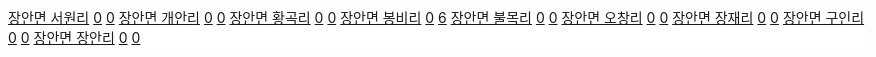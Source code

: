 
  <tr class="item">
    <td><a href="4372032522.html">장안면 서원리</a></td>
    <td><a href="4372032522.html">0</a></td>
    <td><a href="4372032522.html">0</a></td>
  </tr>
    

  <tr class="item">
    <td><a href="4372032523.html">장안면 개안리</a></td>
    <td><a href="4372032523.html">0</a></td>
    <td><a href="4372032523.html">0</a></td>
  </tr>
    

  <tr class="item">
    <td><a href="4372032524.html">장안면 황곡리</a></td>
    <td><a href="4372032524.html">0</a></td>
    <td><a href="4372032524.html">0</a></td>
  </tr>
    

  <tr class="item">
    <td><a href="4372032525.html">장안면 봉비리</a></td>
    <td><a href="4372032525.html">0</a></td>
    <td><a href="4372032525.html">6</a></td>
  </tr>
    

  <tr class="item">
    <td><a href="4372032526.html">장안면 불목리</a></td>
    <td><a href="4372032526.html">0</a></td>
    <td><a href="4372032526.html">0</a></td>
  </tr>
    

  <tr class="item">
    <td><a href="4372032527.html">장안면 오창리</a></td>
    <td><a href="4372032527.html">0</a></td>
    <td><a href="4372032527.html">0</a></td>
  </tr>
    

  <tr class="item">
    <td><a href="4372032528.html">장안면 장재리</a></td>
    <td><a href="4372032528.html">0</a></td>
    <td><a href="4372032528.html">0</a></td>
  </tr>
    

  <tr class="item">
    <td><a href="4372032529.html">장안면 구인리</a></td>
    <td><a href="4372032529.html">0</a></td>
    <td><a href="4372032529.html">0</a></td>
  </tr>
    

  <tr class="item">
    <td><a href="4372032530.html">장안면 장안리</a></td>
    <td><a href="4372032530.html">0</a></td>
    <td><a href="4372032530.html">0</a></td>
  </tr>
    